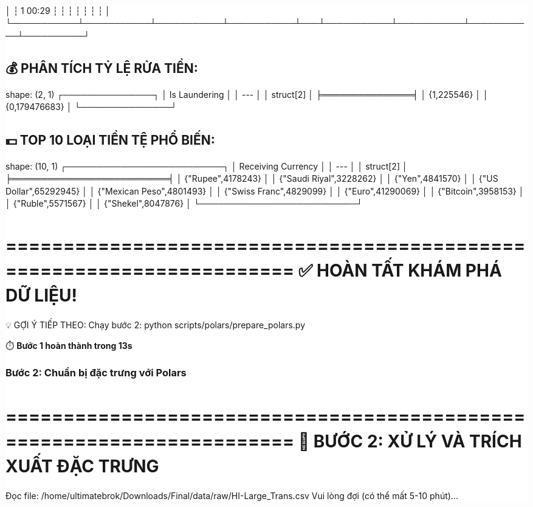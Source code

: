 │           ┆ 1 00:29   ┆           ┆           ┆   ┆           ┆           ┆           ┆          │
└───────────┴───────────┴───────────┴───────────┴───┴───────────┴───────────┴───────────┴──────────┘

💰 PHÂN TÍCH TỶ LỆ RỬA TIỀN:
----------------------------------------------------------------------
shape: (2, 1)
┌───────────────┐
│ Is Laundering │
│ ---           │
│ struct[2]     │
╞═══════════════╡
│ {1,225546}    │
│ {0,179476683} │
└───────────────┘

💵 TOP 10 LOẠI TIỀN TỆ PHỔ BIẾN:
----------------------------------------------------------------------
shape: (10, 1)
┌──────────────────────────┐
│ Receiving Currency       │
│ ---                      │
│ struct[2]                │
╞══════════════════════════╡
│ {"Rupee",4178243}        │
│ {"Saudi Riyal",3228262}  │
│ {"Yen",4841570}          │
│ {"US Dollar",65292945}   │
│ {"Mexican Peso",4801493} │
│ {"Swiss Franc",4829099}  │
│ {"Euro",41290069}        │
│ {"Bitcoin",3958153}      │
│ {"Ruble",5571567}        │
│ {"Shekel",8047876}       │
└──────────────────────────┘

======================================================================
✅ HOÀN TẤT KHÁM PHÁ DỮ LIỆU!
======================================================================

💡 GỢI Ý TIẾP THEO:
   Chạy bước 2: python scripts/polars/prepare_polars.py

⏱️  **Bước 1 hoàn thành trong 13s**

### Bước 2: Chuẩn bị đặc trưng với Polars

======================================================================
🔧 BƯỚC 2: XỬ LÝ VÀ TRÍCH XUẤT ĐẶC TRƯNG
======================================================================
Đọc file: /home/ultimatebrok/Downloads/Final/data/raw/HI-Large_Trans.csv
Vui lòng đợi (có thể mất 5-10 phút)...
